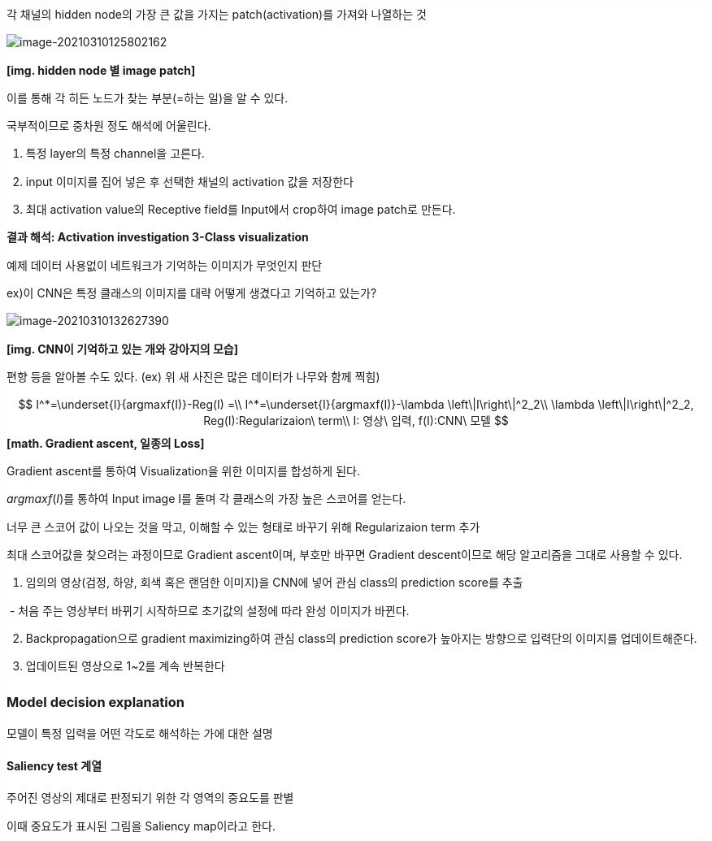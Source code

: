 각 채널의 hidden node의 가장 큰 값을 가지는 patch(activation)를 가져와 나열하는 것 

![image-20210310125802162](image-20210310125802162.png)

**[img. hidden node 별 image patch]**

이를 통해 각 히든 노드가 찾는 부분(=하는 일)을 알 수 있다.

국부적이므로 중차원 정도 해석에 어울린다.

1) 특정 layer의 특정 channel을 고른다.

2) input 이미지를 집어 넣은 후 선택한 채널의 activation 값을 저장한다

3) 최대 activation value의 Receptive field를 Input에서 crop하여 image patch로 만든다.

**결과 해석: Activation investigation 3-Class visualization**

예제 데이터 사용없이 네트워크가 기억하는 이미지가 무엇인지 판단

ex)이 CNN은 특정 클래스의 이미지를 대략 어떻게 생겼다고 기억하고 있는가?

![image-20210310132627390](image-20210310132627390.png)

**[img. CNN이 기억하고 있는 개와 강아지의 모습]**

편향 등을 알아볼 수도 있다. (ex) 위 새 사진은 많은 데이터가 나무와 함께 찍힘)

$$
I^*=\underset{I}{argmaxf(I)}-Reg(I) =\\
I^*=\underset{I}{argmaxf(I)}-\lambda \left\|I\right\|^2_2\\
\lambda \left\|I\right\|^2_2, Reg(I):Regularizaion\ term\\
I: 영상\ 입력, f(I):CNN\ 모델
$$
**[math. Gradient ascent, 일종의 Loss]**

Gradient ascent를 통하여 Visualization을 위한 이미지를 합성하게 된다.

$argmaxf(I)$를 통하여 Input image I를 돌며 각 클래스의 가장 높은 스코어를 얻는다.

너무 큰 스코어 값이 나오는 것을 막고, 이해할 수 있는 형태로 바꾸기 위해 Regularizaion term 추가

최대 스코어값을 찾으려는 과정이므로 Gradient ascent이며, 부호만 바꾸면 Gradient descent이므로 해당 알고리즘을 그대로 사용할 수 있다.

1) 임의의 영상(검정, 하양, 회색 혹은 랜덤한 이미지)을 CNN에 넣어 관심 class의 prediction score를 추출

​	- 처음 주는 영상부터 바뀌기 시작하므로 초기값의 설정에 따라 완성 이미지가 바뀐다.

2) Backpropagation으로 gradient maximizing하여 관심 class의 prediction score가 높아지는 방향으로 입력단의 이미지를 업데이트해준다.

3)  업데이트된 영상으로 1~2를 계속 반복한다

### Model decision explanation

모델이 특정 입력을 어떤 각도로 해석하는 가에 대한 설명

#### Saliency test 계열

주어진 영상의 제대로 판정되기 위한 각 영역의 중요도를 판별

이때 중요도가 표시된 그림을 Saliency map이라고 한다.
